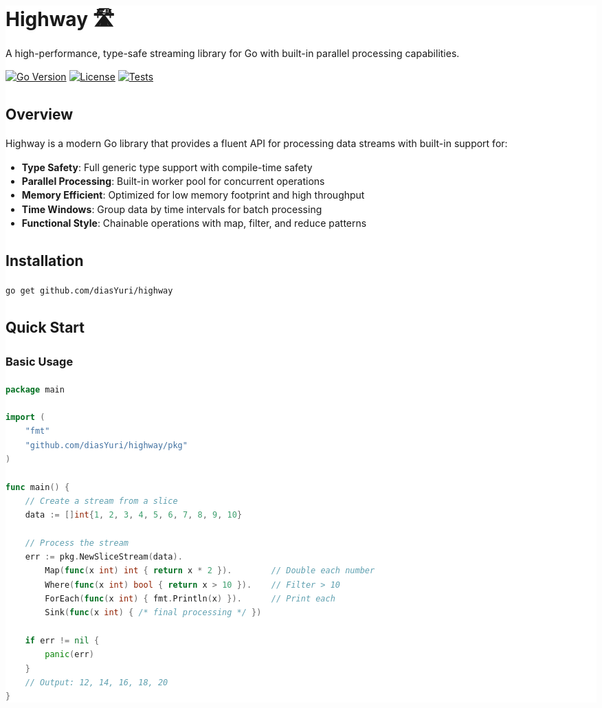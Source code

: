 # Highway 🛣️

A high-performance, type-safe streaming library for Go with built-in parallel processing capabilities.

[![Go Version](https://img.shields.io/badge/Go-%3E%3D%201.21-blue)](https://golang.org/)
[![License](https://img.shields.io/badge/License-MIT-green.svg)](LICENSE)
[![Tests](https://img.shields.io/badge/Tests-Passing-brightgreen)](https://github.com/diasYuri/highway/actions)

## Overview

Highway is a modern Go library that provides a fluent API for processing data streams with built-in support for:

- **Type Safety**: Full generic type support with compile-time safety
- **Parallel Processing**: Built-in worker pool for concurrent operations
- **Memory Efficient**: Optimized for low memory footprint and high throughput
- **Time Windows**: Group data by time intervals for batch processing
- **Functional Style**: Chainable operations with map, filter, and reduce patterns

## Installation

```bash
go get github.com/diasYuri/highway
```

## Quick Start

### Basic Usage

```go
package main

import (
    "fmt"
    "github.com/diasYuri/highway/pkg"
)

func main() {
    // Create a stream from a slice
    data := []int{1, 2, 3, 4, 5, 6, 7, 8, 9, 10}
    
    // Process the stream
    err := pkg.NewSliceStream(data).
        Map(func(x int) int { return x * 2 }).        // Double each number
        Where(func(x int) bool { return x > 10 }).    // Filter > 10
        ForEach(func(x int) { fmt.Println(x) }).      // Print each
        Sink(func(x int) { /* final processing */ })
    
    if err != nil {
        panic(err)
    }
    // Output: 12, 14, 16, 18, 20
}
```
